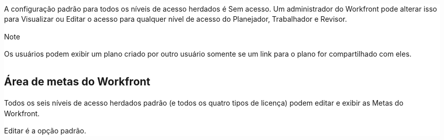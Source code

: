 A configuração padrão para todos os níveis de acesso herdados é Sem acesso. Um administrador do Workfront pode alterar isso para Visualizar ou Editar o acesso para qualquer nível de acesso do Planejador, Trabalhador e Revisor.



>[!NOTE]
>
>Os usuários podem exibir um plano criado por outro usuário somente se um link para o plano for compartilhado com eles.

## Área de metas do Workfront

Todos os seis níveis de acesso herdados padrão (e todos os quatro tipos de licença) podem editar e exibir as Metas do Workfront.

Editar é a opção padrão.
